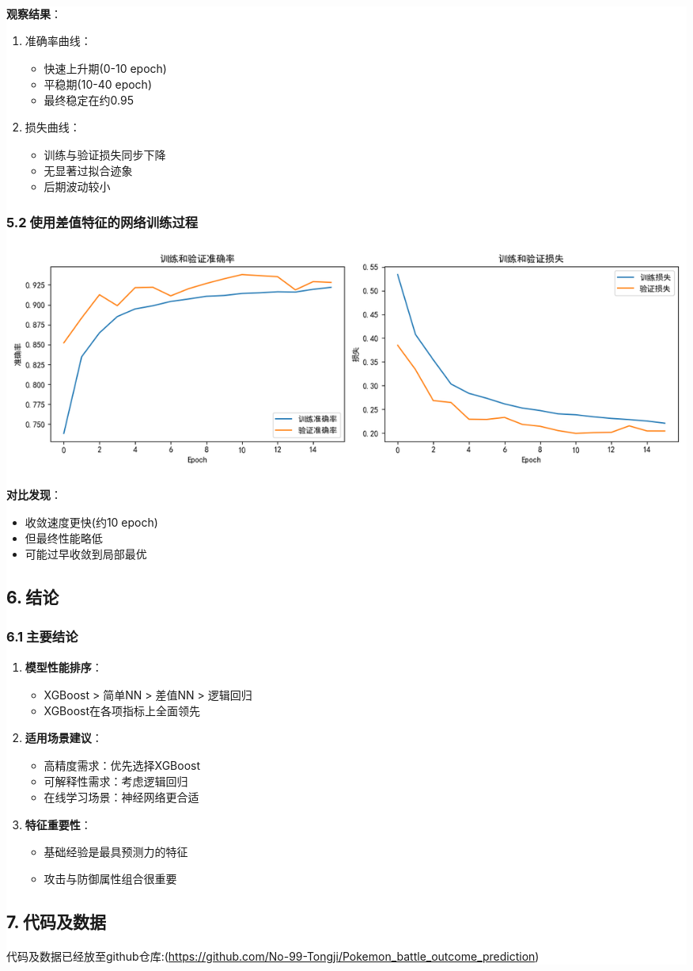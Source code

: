 **观察结果**：
1. 准确率曲线：
   - 快速上升期(0-10 epoch)
   - 平稳期(10-40 epoch)
   - 最终稳定在约0.95

2. 损失曲线：
   - 训练与验证损失同步下降
   - 无显著过拟合迹象
   - 后期波动较小

### 5.2 使用差值特征的网络训练过程
![Pokemon_nns_training_plot.png](Pokemon_nns_training_plot.png)

**对比发现**：
- 收敛速度更快(约10 epoch)
- 但最终性能略低
- 可能过早收敛到局部最优

## 6. 结论

### 6.1 主要结论
1. **模型性能排序**：
   - XGBoost > 简单NN > 差值NN > 逻辑回归
   - XGBoost在各项指标上全面领先

2. **适用场景建议**：
   - 高精度需求：优先选择XGBoost
   - 可解释性需求：考虑逻辑回归
   - 在线学习场景：神经网络更合适

3. **特征重要性**：
   - 基础经验是最具预测力的特征
   
   - 攻击与防御属性组合很重要
   
## 7. 代码及数据
代码及数据已经放至github仓库:(https://github.com/No-99-Tongji/Pokemon_battle_outcome_prediction)
